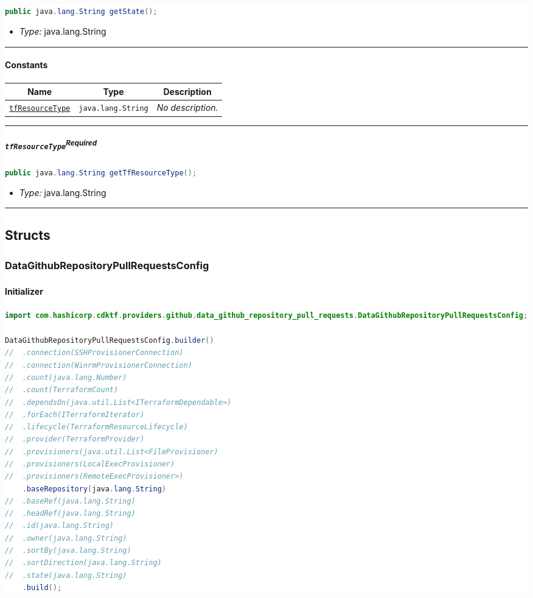 ```java
public java.lang.String getState();
```

- *Type:* java.lang.String

---

#### Constants <a name="Constants" id="Constants"></a>

| **Name** | **Type** | **Description** |
| --- | --- | --- |
| <code><a href="#@cdktf/provider-github.dataGithubRepositoryPullRequests.DataGithubRepositoryPullRequests.property.tfResourceType">tfResourceType</a></code> | <code>java.lang.String</code> | *No description.* |

---

##### `tfResourceType`<sup>Required</sup> <a name="tfResourceType" id="@cdktf/provider-github.dataGithubRepositoryPullRequests.DataGithubRepositoryPullRequests.property.tfResourceType"></a>

```java
public java.lang.String getTfResourceType();
```

- *Type:* java.lang.String

---

## Structs <a name="Structs" id="Structs"></a>

### DataGithubRepositoryPullRequestsConfig <a name="DataGithubRepositoryPullRequestsConfig" id="@cdktf/provider-github.dataGithubRepositoryPullRequests.DataGithubRepositoryPullRequestsConfig"></a>

#### Initializer <a name="Initializer" id="@cdktf/provider-github.dataGithubRepositoryPullRequests.DataGithubRepositoryPullRequestsConfig.Initializer"></a>

```java
import com.hashicorp.cdktf.providers.github.data_github_repository_pull_requests.DataGithubRepositoryPullRequestsConfig;

DataGithubRepositoryPullRequestsConfig.builder()
//  .connection(SSHProvisionerConnection)
//  .connection(WinrmProvisionerConnection)
//  .count(java.lang.Number)
//  .count(TerraformCount)
//  .dependsOn(java.util.List<ITerraformDependable>)
//  .forEach(ITerraformIterator)
//  .lifecycle(TerraformResourceLifecycle)
//  .provider(TerraformProvider)
//  .provisioners(java.util.List<FileProvisioner)
//  .provisioners(LocalExecProvisioner)
//  .provisioners(RemoteExecProvisioner>)
    .baseRepository(java.lang.String)
//  .baseRef(java.lang.String)
//  .headRef(java.lang.String)
//  .id(java.lang.String)
//  .owner(java.lang.String)
//  .sortBy(java.lang.String)
//  .sortDirection(java.lang.String)
//  .state(java.lang.String)
    .build();
```
